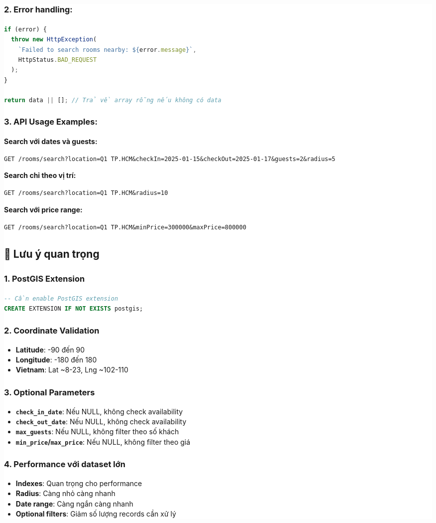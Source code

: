 ### **2. Error handling:**
```typescript
if (error) {
  throw new HttpException(
    `Failed to search rooms nearby: ${error.message}`,
    HttpStatus.BAD_REQUEST
  );
}

return data || []; // Trả về array rỗng nếu không có data
```

### **3. API Usage Examples:**

**Search với dates và guests:**
```
GET /rooms/search?location=Q1 TP.HCM&checkIn=2025-01-15&checkOut=2025-01-17&guests=2&radius=5
```

**Search chỉ theo vị trí:**
```
GET /rooms/search?location=Q1 TP.HCM&radius=10
```

**Search với price range:**
```
GET /rooms/search?location=Q1 TP.HCM&minPrice=300000&maxPrice=800000
```

## 🚨 Lưu ý quan trọng

### **1. PostGIS Extension**
```sql
-- Cần enable PostGIS extension
CREATE EXTENSION IF NOT EXISTS postgis;
```

### **2. Coordinate Validation**
- **Latitude**: -90 đến 90
- **Longitude**: -180 đến 180
- **Vietnam**: Lat ~8-23, Lng ~102-110

### **3. Optional Parameters**
- **`check_in_date`**: Nếu NULL, không check availability
- **`check_out_date`**: Nếu NULL, không check availability
- **`max_guests`**: Nếu NULL, không filter theo số khách
- **`min_price`/`max_price`**: Nếu NULL, không filter theo giá

### **4. Performance với dataset lớn**
- **Indexes**: Quan trọng cho performance
- **Radius**: Càng nhỏ càng nhanh
- **Date range**: Càng ngắn càng nhanh
- **Optional filters**: Giảm số lượng records cần xử lý
